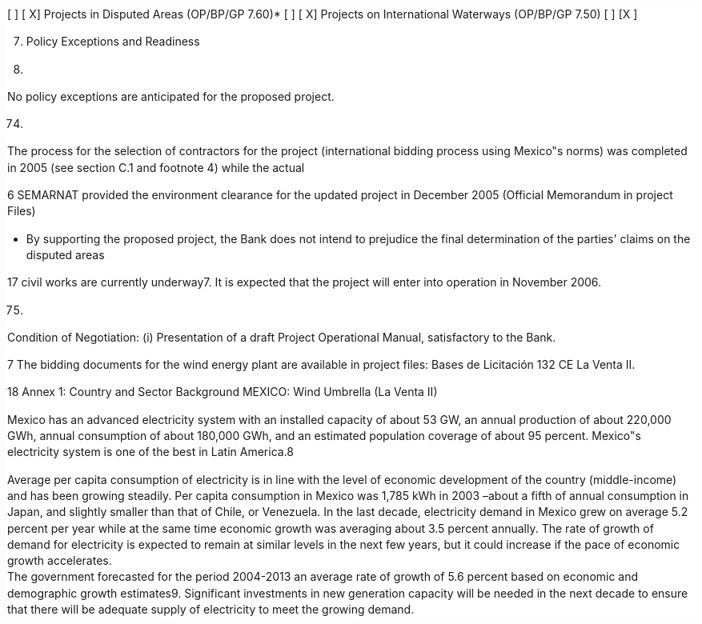 [ ] 
[ X] 
Projects in Disputed Areas (OP/BP/GP 7.60)* 
[ ] 
[ X] 
Projects on International Waterways (OP/BP/GP 7.50) 
[ ] 
[X ] 
 
7. Policy Exceptions and Readiness 
 
73. 
No policy exceptions are anticipated for the proposed project.   
 
74. 
The process for the selection of contractors for the project (international bidding process 
using Mexico‟s norms) was completed in 2005 (see section C.1 and footnote 4) while the actual 
                                                 
6 SEMARNAT provided the environment clearance for the updated project in December 2005 (Official 
Memorandum in project Files) 
* By supporting the proposed project, the Bank does not intend to prejudice the final determination of the parties' claims on the 
disputed areas 
 


 
17
civil works are currently underway7.  It is expected that the project will enter into operation in 
November 2006. 
 
75. 
Condition of Negotiation: (i) Presentation of a draft Project Operational Manual, 
satisfactory to the Bank. 
                                                 
7 The bidding documents for the wind energy plant are available in project files: Bases de Licitación 132 CE La 
Venta II. 


 
18
Annex 1: Country and Sector Background 
MEXICO: Wind Umbrella (La Venta II) 
 
Mexico has an advanced electricity system with an installed capacity of about 53 GW, an annual 
production of about 220,000 GWh, annual consumption of about 180,000 GWh, and an 
estimated population coverage of about 95 percent.  Mexico‟s electricity system is one of the 
best in Latin America.8   
 
Average per capita consumption of electricity is in line with the level of economic development 
of the country (middle-income) and has been growing steadily.  Per capita consumption in 
Mexico was 1,785 kWh in 2003 –about a fifth of annual consumption in Japan, and slightly 
smaller than that of Chile, or Venezuela.  In the last decade, electricity demand in Mexico grew 
on average 5.2 percent per year while at the same time economic growth was averaging about 3.5 
percent annually.  The rate of growth of demand for electricity is expected to remain at similar 
levels in the next few years, but it could increase if the pace of economic growth accelerates.  
The government forecasted for the period 2004-2013 an average rate of growth of 5.6 percent 
based on economic and demographic growth estimates9.  Significant investments in new 
generation capacity will be needed in the next decade to ensure that there will be adequate supply 
of electricity to meet the growing demand. 
 